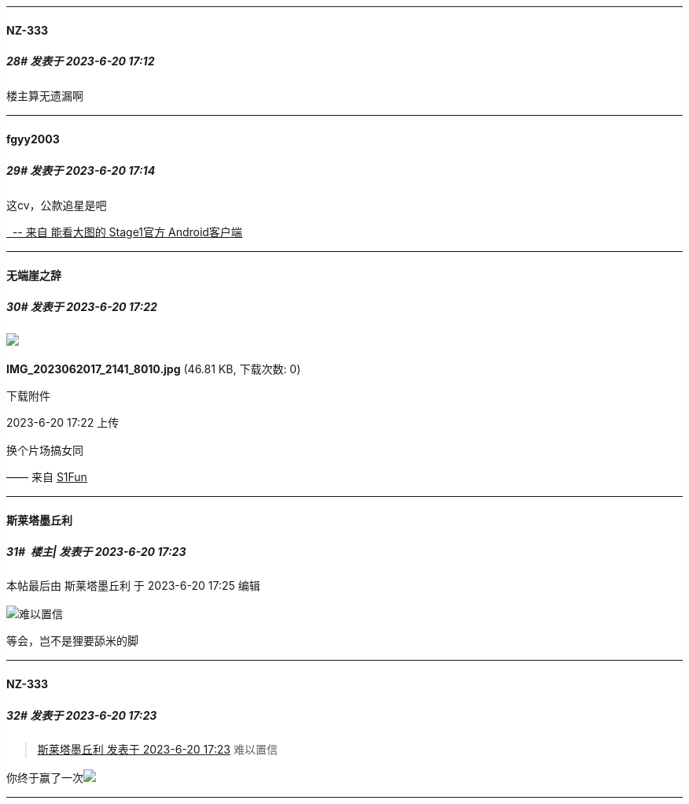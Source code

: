 *****

####  NZ-333  
##### 28#       发表于 2023-6-20 17:12

楼主算无遗漏啊

*****

####  fgyy2003  
##### 29#       发表于 2023-6-20 17:14

这cv，公款追星是吧

[  -- 来自 能看大图的 Stage1官方 Android客户端](https://www.coolapk.com/apk/140634)

*****

####  无端崖之辞  
##### 30#       发表于 2023-6-20 17:22

<img src="https://img.saraba1st.com/forum/202306/20/172208ur00u0bi000z3cpt.jpg" referrerpolicy="no-referrer">

<strong>IMG_2023062017_2141_8010.jpg</strong> (46.81 KB, 下载次数: 0)

下载附件

2023-6-20 17:22 上传

换个片场搞女同

—— 来自 [S1Fun](https://s1fun.koalcat.com)


*****

####  斯莱塔墨丘利  
##### 31#         楼主| 发表于 2023-6-20 17:23

 本帖最后由 斯莱塔墨丘利 于 2023-6-20 17:25 编辑 

<img src="https://static.saraba1st.com/image/smiley/carton2017/382.png" referrerpolicy="no-referrer">难以置信

等会，岂不是狸要舔米的脚

*****

####  NZ-333  
##### 32#       发表于 2023-6-20 17:23

<blockquote><a href="httphttps://bbs.saraba1st.com/2b/forum.php?mod=redirect&amp;goto=findpost&amp;pid=61359017&amp;ptid=2136215" target="_blank">斯莱塔墨丘利 发表于 2023-6-20 17:23</a>
难以置信</blockquote>
你终于赢了一次<img src="https://static.saraba1st.com/image/smiley/face2017/135.png" referrerpolicy="no-referrer">

*****
